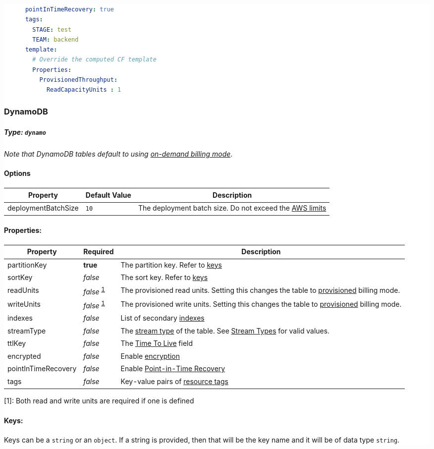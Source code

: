 ```yaml
      pointInTimeRecovery: true
      tags:
        STAGE: test
        TEAM: backend      
      template: 
        # Override the computed CF template
        Properties: 
          ProvisionedThroughput:
            ReadCapacityUnits : 1
```

### DynamoDB

##### Type: `dynamo`

_Note that DynamoDB tables default to using [on-demand billing mode][link-dynamo-on-demand-billing]_.

#### Options

| Property     | Default Value | Description |
|--------------|----------|-------------|
| deploymentBatchSize | `10` | The deployment batch size. Do not exceed the [AWS limits][link-dynamo-deployment-limit] |

#### Properties:

| Property     | Required | Description |
|--------------|----------|-------------|
| partitionKey | **true** | The partition key. Refer to [keys](#dynamo-keys) |
| sortKey | *false* | The sort key. Refer to [keys](#dynamo-keys) |
| readUnits | *false* <sup>[1](#footnote-dynamo-provisioned-units)</sup> | The provisioned read units. Setting this changes the table to [provisioned][link-dynamo-provisioned-billing] billing mode. |
| writeUnits | *false* <sup>[1](#footnote-dynamo-provisioned-units)</sup>  | The provisioned write units. Setting this changes the table to [provisioned][link-dynamo-provisioned-billing] billing mode. |
| indexes | *false* | List of secondary [indexes](#dynamo-indexes)  |
| streamType | *false* | The [stream type][link-dynamo-stream-types] of the table. See [Stream Types](#dynamo-stream-types) for valid values. |
| ttlKey | *false* | The [Time To Live][link-dynamo-ttl] field |
| encrypted | *false* | Enable [encryption][link-dynamo-encryption] |
| pointInTimeRecovery | *false* | Enable [Point-in-Time Recovery][link-dynamo-recovery] |
| tags | *false* | Key-value pairs of [resource tags][link-dynamo-tags] |

<a name="footnote-dynamo-provisioned-units">[1]</a>: Both read and write units are required if one is defined

#### <a name="dynamo-keys"></a> Keys:

Keys can be a `string` or an `object`. If a string is provided, then that will be the key name and it will be of data type `string`.


[icon-serverless]: http://public.serverless.com/badges/v3.svg
[icon-license]: https://img.shields.io/github/license/chris-feist/serverless-plugin-tables.svg
[icon-npm-total-downloads]: https://img.shields.io/npm/dt/serverless-plugin-tables.svg
[icon-npm-version]: https://img.shields.io/npm/v/serverless-plugin-tables.svg
[icon-npm-license]: https://img.shields.io/npm/l/serverless-plugin-tables.svg
[icon-build-status]: https://travis-ci.com/chris-feist/serverless-plugin-tables.svg?branch=master
[icon-coverage]: https://img.shields.io/codecov/c/github/chris-feist/serverless-plugin-tables/master.svg
[link-serverless]: http://www.serverless.com/
[link-license]: ./LICENSE
[link-npm]: https://www.npmjs.com/package/serverless-plugin-tables
[link-build]: https://travis-ci.com/chris-feist/serverless-plugin-tables
[link-coverage]: https://codecov.io/gh/chris-feist/serverless-plugin-tables
[link-dynamo-deployment-limit]: https://docs.aws.amazon.com/amazondynamodb/latest/developerguide/Limits.html#limits-api
[link-open-issue]: https://github.com/chris-feist/serverless-plugin-tables/issues
[link-dynamo-data-types]: https://docs.aws.amazon.com/amazondynamodb/latest/developerguide/HowItWorks.NamingRulesDataTypes.html#HowItWorks.DataTypes
[link-dynamo-on-demand-billing]: https://docs.aws.amazon.com/amazondynamodb/latest/developerguide/HowItWorks.ReadWriteCapacityMode.html#HowItWorks.OnDemand
[link-dynamo-provisioned-billing]: https://docs.aws.amazon.com/amazondynamodb/latest/developerguide/HowItWorks.ReadWriteCapacityMode.html#HowItWorks.ProvisionedThroughput.Manual
[link-dynamo-stream-types]: https://docs.aws.amazon.com/amazondynamodb/latest/developerguide/Streams.html
[link-dynamo-ttl]: https://docs.aws.amazon.com/amazondynamodb/latest/developerguide/TTL.html
[link-dynamo-encryption]: https://docs.aws.amazon.com/amazondynamodb/latest/developerguide/EncryptionAtRest.html
[link-dynamo-recovery]: https://docs.aws.amazon.com/amazondynamodb/latest/developerguide/PointInTimeRecovery.html
[link-dynamo-tags]: https://docs.aws.amazon.com/amazondynamodb/latest/developerguide/Tagging.html
[link-dynamo-gsi]: https://docs.aws.amazon.com/amazondynamodb/latest/developerguide/GSI.html
[link-dynamo-lsi]: https://docs.aws.amazon.com/amazondynamodb/latest/developerguide/LSI.html
[link-dynamo-index-projection]: https://docs.aws.amazon.com/amazondynamodb/latest/developerguide/SecondaryIndexes.html